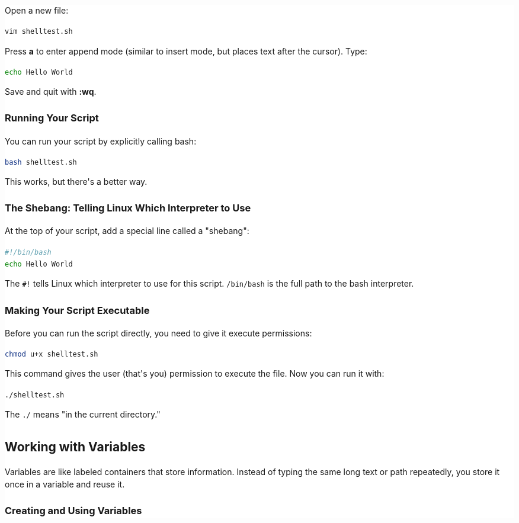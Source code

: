 Open a new file:

```bash
vim shelltest.sh
```

Press **a** to enter append mode (similar to insert mode, but places text after the cursor). Type:

```bash
echo Hello World
```

Save and quit with **:wq**.

### Running Your Script

You can run your script by explicitly calling bash:

```bash
bash shelltest.sh
```

This works, but there's a better way.

### The Shebang: Telling Linux Which Interpreter to Use

At the top of your script, add a special line called a "shebang":

```bash
#!/bin/bash
echo Hello World
```

The `#!` tells Linux which interpreter to use for this script. `/bin/bash` is the full path to the bash interpreter.

### Making Your Script Executable

Before you can run the script directly, you need to give it execute permissions:

```bash
chmod u+x shelltest.sh
```

This command gives the user (that's you) permission to execute the file. Now you can run it with:

```bash
./shelltest.sh
```

The `./` means "in the current directory."

## Working with Variables

Variables are like labeled containers that store information. Instead of typing the same long text or path repeatedly, you store it once in a variable and reuse it.

### Creating and Using Variables
